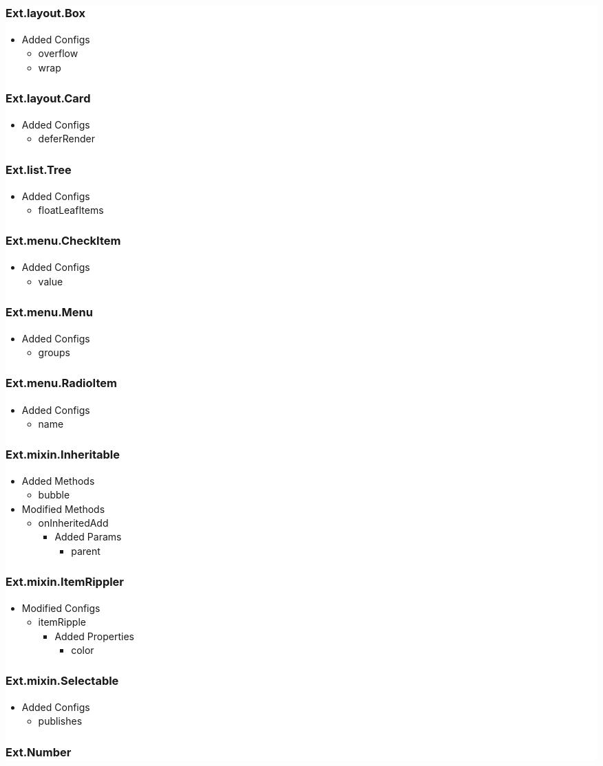 ### Ext.layout.Box

- Added Configs
  - overflow
  - wrap

### Ext.layout.Card

- Added Configs
  - deferRender

### Ext.list.Tree

- Added Configs
  - floatLeafItems

### Ext.menu.CheckItem

- Added Configs
  - value

### Ext.menu.Menu

- Added Configs
  - groups

### Ext.menu.RadioItem

- Added Configs
  - name

### Ext.mixin.Inheritable

- Added Methods
  - bubble
- Modified Methods
  - onInheritedAdd
      - Added Params
        - parent

### Ext.mixin.ItemRippler

- Modified Configs
  - itemRipple
      - Added Properties
        - color

### Ext.mixin.Selectable

- Added Configs
  - publishes

### Ext.Number

